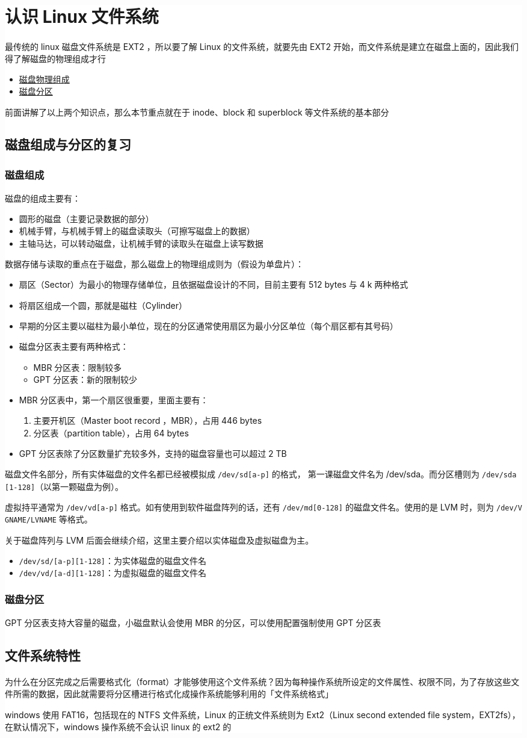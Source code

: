 # 认识 Linux 文件系统
最传统的 linux 磁盘文件系统是 EXT2 ，所以要了解 Linux 的文件系统，就要先由 EXT2 开始，而文件系统是建立在磁盘上面的，因此我们得了解磁盘的物理组成才行

- [磁盘物理组成](../00/)
- [磁盘分区](../02/)

前面讲解了以上两个知识点，那么本节重点就在于 inode、block 和 superblock 等文件系统的基本部分

## 磁盘组成与分区的复习
### 磁盘组成
磁盘的组成主要有：

- 圆形的磁盘（主要记录数据的部分）
- 机械手臂，与机械手臂上的磁盘读取头（可擦写磁盘上的数据）
- 主轴马达，可以转动磁盘，让机械手臂的读取头在磁盘上读写数据

数据存储与读取的重点在于磁盘，那么磁盘上的物理组成则为（假设为单盘片）：

- 扇区（Sector）为最小的物理存储单位，且依据磁盘设计的不同，目前主要有 512 bytes  与 4 k 两种格式
- 将扇区组成一个圆，那就是磁柱（Cylinder）
- 早期的分区主要以磁柱为最小单位，现在的分区通常使用扇区为最小分区单位（每个扇区都有其号码）
- 磁盘分区表主要有两种格式：

  - MBR 分区表：限制较多
  - GPT 分区表：新的限制较少
- MBR 分区表中，第一个扇区很重要，里面主要有：

  1. 主要开机区（Master boot record ，MBR），占用 446 bytes
  2. 分区表（partition table），占用 64 bytes

- GPT 分区表除了分区数量扩充较多外，支持的磁盘容量也可以超过 2 TB

磁盘文件名部分，所有实体磁盘的文件名都已经被模拟成 `/dev/sd[a-p]` 的格式，
第一课磁盘文件名为 /dev/sda。而分区槽则为 `/dev/sda[1-128]`（以第一颗磁盘为例）。

虚拟持平通常为  `/dev/vd[a-p]` 格式。如有使用到软件磁盘阵列的话，还有 `/dev/md[0-128]` 的磁盘文件名。使用的是 LVM 时，则为 `/dev/VGNAME/LVNAME` 等格式。

关于磁盘阵列与 LVM 后面会继续介绍，这里主要介绍以实体磁盘及虚拟磁盘为主。

- `/dev/sd/[a-p][1-128]`：为实体磁盘的磁盘文件名
- `/dev/vd/[a-d][1-128]`：为虚拟磁盘的磁盘文件名

### 磁盘分区

GPT 分区表支持大容量的磁盘，小磁盘默认会使用 MBR 的分区，可以使用配置强制使用 GPT 分区表

## 文件系统特性
为什么在分区完成之后需要格式化（format）才能够使用这个文件系统？因为每种操作系统所设定的文件属性、权限不同，为了存放这些文件所需的数据，因此就需要将分区槽进行格式化成操作系统能够利用的「文件系统格式」

windows 使用 FAT16，包括现在的 NTFS 文件系统，Linux 的正统文件系统则为 Ext2（Linux second extended file system，EXT2fs），
在默认情况下，windows 操作系统不会认识 linux 的 ext2 的
